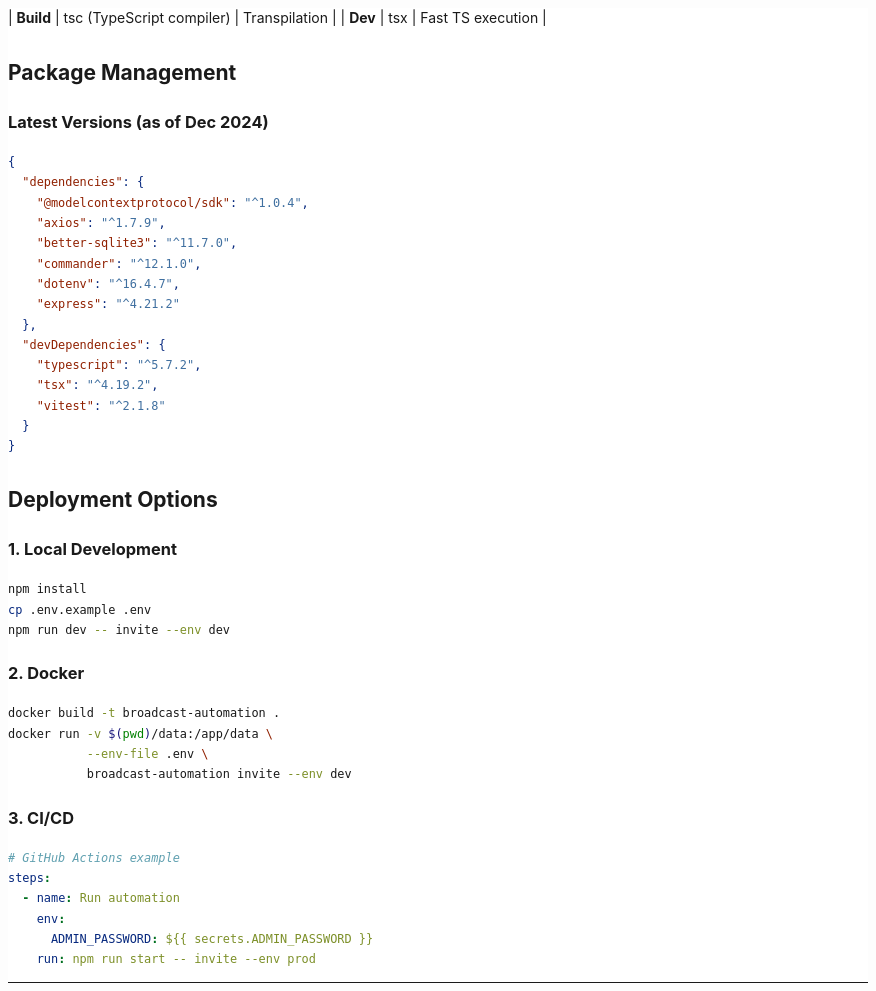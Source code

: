| **Build** | tsc (TypeScript compiler) | Transpilation |
| **Dev** | tsx | Fast TS execution |

## Package Management

### Latest Versions (as of Dec 2024)

```json
{
  "dependencies": {
    "@modelcontextprotocol/sdk": "^1.0.4",
    "axios": "^1.7.9",
    "better-sqlite3": "^11.7.0",
    "commander": "^12.1.0",
    "dotenv": "^16.4.7",
    "express": "^4.21.2"
  },
  "devDependencies": {
    "typescript": "^5.7.2",
    "tsx": "^4.19.2",
    "vitest": "^2.1.8"
  }
}
```

## Deployment Options

### 1. Local Development
```bash
npm install
cp .env.example .env
npm run dev -- invite --env dev
```

### 2. Docker
```bash
docker build -t broadcast-automation .
docker run -v $(pwd)/data:/app/data \
           --env-file .env \
           broadcast-automation invite --env dev
```

### 3. CI/CD
```yaml
# GitHub Actions example
steps:
  - name: Run automation
    env:
      ADMIN_PASSWORD: ${{ secrets.ADMIN_PASSWORD }}
    run: npm run start -- invite --env prod
```

---